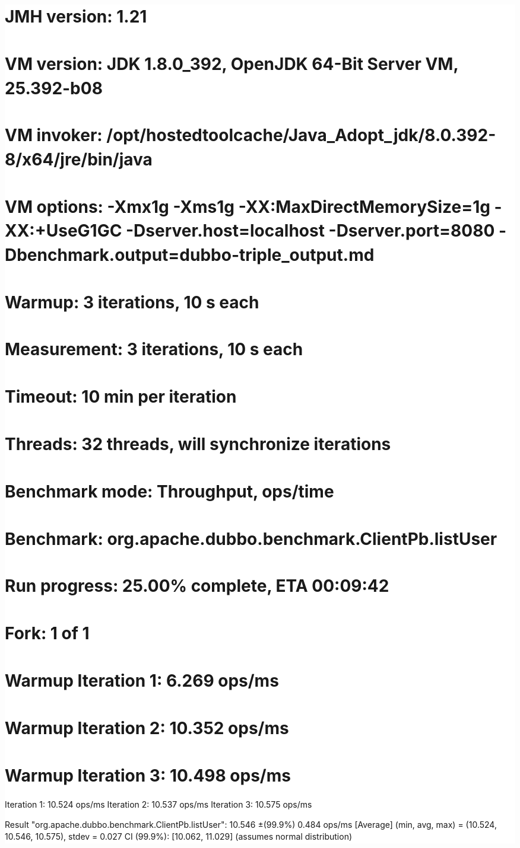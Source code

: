 
# JMH version: 1.21
# VM version: JDK 1.8.0_392, OpenJDK 64-Bit Server VM, 25.392-b08
# VM invoker: /opt/hostedtoolcache/Java_Adopt_jdk/8.0.392-8/x64/jre/bin/java
# VM options: -Xmx1g -Xms1g -XX:MaxDirectMemorySize=1g -XX:+UseG1GC -Dserver.host=localhost -Dserver.port=8080 -Dbenchmark.output=dubbo-triple_output.md
# Warmup: 3 iterations, 10 s each
# Measurement: 3 iterations, 10 s each
# Timeout: 10 min per iteration
# Threads: 32 threads, will synchronize iterations
# Benchmark mode: Throughput, ops/time
# Benchmark: org.apache.dubbo.benchmark.ClientPb.listUser

# Run progress: 25.00% complete, ETA 00:09:42
# Fork: 1 of 1
# Warmup Iteration   1: 6.269 ops/ms
# Warmup Iteration   2: 10.352 ops/ms
# Warmup Iteration   3: 10.498 ops/ms
Iteration   1: 10.524 ops/ms
Iteration   2: 10.537 ops/ms
Iteration   3: 10.575 ops/ms


Result "org.apache.dubbo.benchmark.ClientPb.listUser":
  10.546 ±(99.9%) 0.484 ops/ms [Average]
  (min, avg, max) = (10.524, 10.546, 10.575), stdev = 0.027
  CI (99.9%): [10.062, 11.029] (assumes normal distribution)
